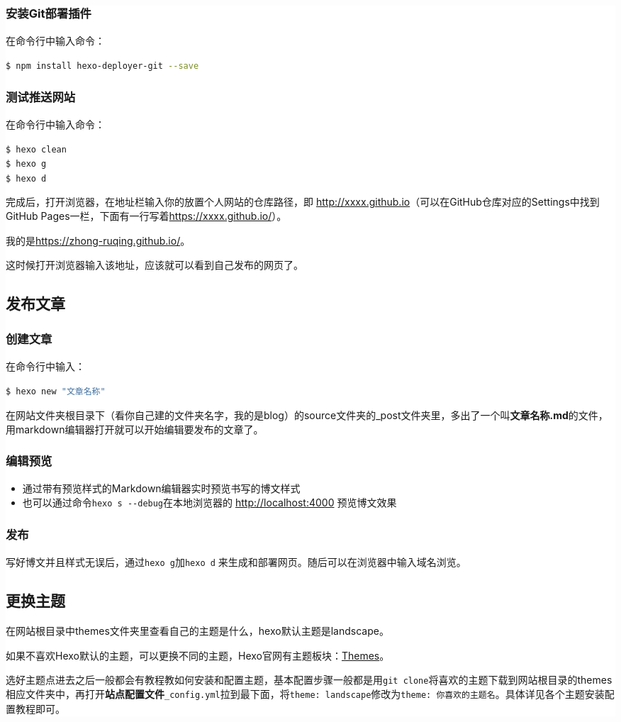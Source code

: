 ### 安装Git部署插件

在命令行中输入命令：

```bash
$ npm install hexo-deployer-git --save
```

### 测试推送网站

在命令行中输入命令：

```bash
$ hexo clean 
$ hexo g 
$ hexo d
```

完成后，打开浏览器，在地址栏输入你的放置个人网站的仓库路径，即 <http://xxxx.github.io>（可以在GitHub仓库对应的Settings中找到GitHub Pages一栏，下面有一行写着<https://xxxx.github.io/>）。

我的是<https://zhong-ruqing.github.io/>。

这时候打开浏览器输入该地址，应该就可以看到自己发布的网页了。

## 发布文章

### 创建文章

在命令行中输入：

```bash
$ hexo new "文章名称"
```

在网站文件夹根目录下（看你自己建的文件夹名字，我的是blog）的source文件夹的_post文件夹里，多出了一个叫**文章名称.md**的文件，用markdown编辑器打开就可以开始编辑要发布的文章了。

### 编辑预览

- 通过带有预览样式的Markdown编辑器实时预览书写的博文样式
- 也可以通过命令` hexo s --debug `在本地浏览器的 <http://localhost:4000> 预览博文效果

### 发布

写好博文并且样式无误后，通过`hexo g`加`hexo d` 来生成和部署网页。随后可以在浏览器中输入域名浏览。

## 更换主题

在网站根目录中themes文件夹里查看自己的主题是什么，hexo默认主题是landscape。

如果不喜欢Hexo默认的主题，可以更换不同的主题，Hexo官网有主题板块：[Themes](https://link.zhihu.com/?target=https%3A//hexo.io/themes/)。

选好主题点进去之后一般都会有教程教如何安装和配置主题，基本配置步骤一般都是用`git clone`将喜欢的主题下载到网站根目录的themes相应文件夹中，再打开**站点配置文件**`_config.yml`拉到最下面，将`theme: landscape`修改为`theme: 你喜欢的主题名`。具体详见各个主题安装配置教程即可。
